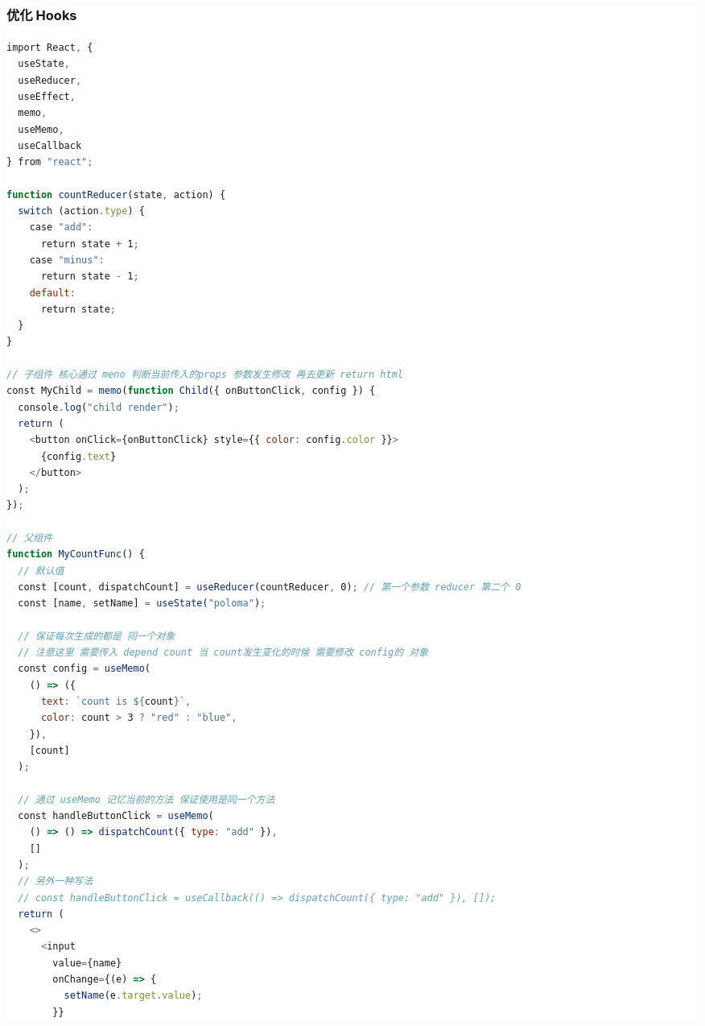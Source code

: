### 优化 Hooks

```javascript
import React, {
  useState,
  useReducer,
  useEffect,
  memo,
  useMemo,
  useCallback
} from "react";

function countReducer(state, action) {
  switch (action.type) {
    case "add":
      return state + 1;
    case "minus":
      return state - 1;
    default:
      return state;
  }
}

// 子组件 核心通过 meno 判断当前传入的props 参数发生修改 再去更新 return html
const MyChild = memo(function Child({ onButtonClick, config }) {
  console.log("child render");
  return (
    <button onClick={onButtonClick} style={{ color: config.color }}>
      {config.text}
    </button>
  );
});

// 父组件
function MyCountFunc() {
  // 默认值
  const [count, dispatchCount] = useReducer(countReducer, 0); // 第一个参数 reducer 第二个 0
  const [name, setName] = useState("poloma");
  
  // 保证每次生成的都是 同一个对象
  // 注意这里 需要传入 depend count 当 count发生变化的时候 需要修改 config的 对象
  const config = useMemo(
    () => ({
      text: `count is ${count}`,
      color: count > 3 ? "red" : "blue",
    }),
    [count]
  );
  
  // 通过 useMemo 记忆当前的方法 保证使用是同一个方法
  const handleButtonClick = useMemo(
    () => () => dispatchCount({ type: "add" }),
    []
  );
  // 另外一种写法
  // const handleButtonClick = useCallback(() => dispatchCount({ type: "add" }), []);
  return (
    <>
      <input
        value={name}
        onChange={(e) => {
          setName(e.target.value);
        }}
```